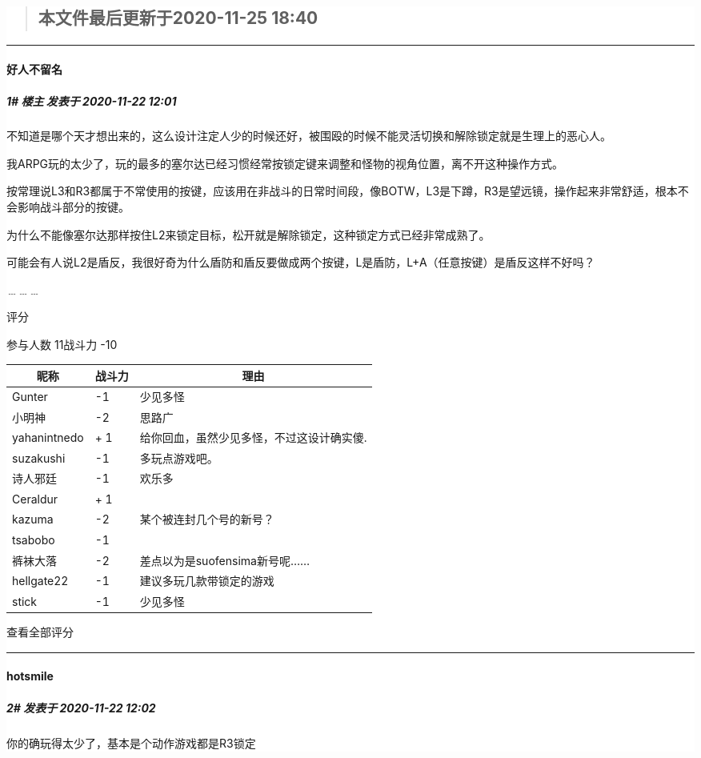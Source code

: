 > ## **本文件最后更新于2020-11-25 18:40** 


-----

####  好人不留名  
##### 1#       楼主       发表于 2020-11-22 12:01


不知道是哪个天才想出来的，这么设计注定人少的时候还好，被围殴的时候不能灵活切换和解除锁定就是生理上的恶心人。

我ARPG玩的太少了，玩的最多的塞尔达已经习惯经常按锁定键来调整和怪物的视角位置，离不开这种操作方式。

按常理说L3和R3都属于不常使用的按键，应该用在非战斗的日常时间段，像BOTW，L3是下蹲，R3是望远镜，操作起来非常舒适，根本不会影响战斗部分的按键。

为什么不能像塞尔达那样按住L2来锁定目标，松开就是解除锁定，这种锁定方式已经非常成熟了。

可能会有人说L2是盾反，我很好奇为什么盾防和盾反要做成两个按键，L是盾防，L+A（任意按键）是盾反这样不好吗？


﹍﹍﹍

评分


 参与人数 11战斗力 -10

|昵称|战斗力|理由|
|----|---|---|
| Gunter|-1|少见多怪|
| 小明神|-2|思路广|
| yahanintnedo| + 1|给你回血，虽然少见多怪，不过这设计确实傻.|
| suzakushi|-1|多玩点游戏吧。|
| 诗人邪廷|-1|欢乐多|
| Ceraldur| + 1||
| kazuma|-2|某个被连封几个号的新号？|
| tsabobo|-1||
| 裤袜大落|-2|差点以为是suofensima新号呢……|
| hellgate22|-1|建议多玩几款带锁定的游戏|
| stick|-1|少见多怪|


查看全部评分


-----

####  hotsmile  
##### 2#       发表于 2020-11-22 12:02


你的确玩得太少了，基本是个动作游戏都是R3锁定

